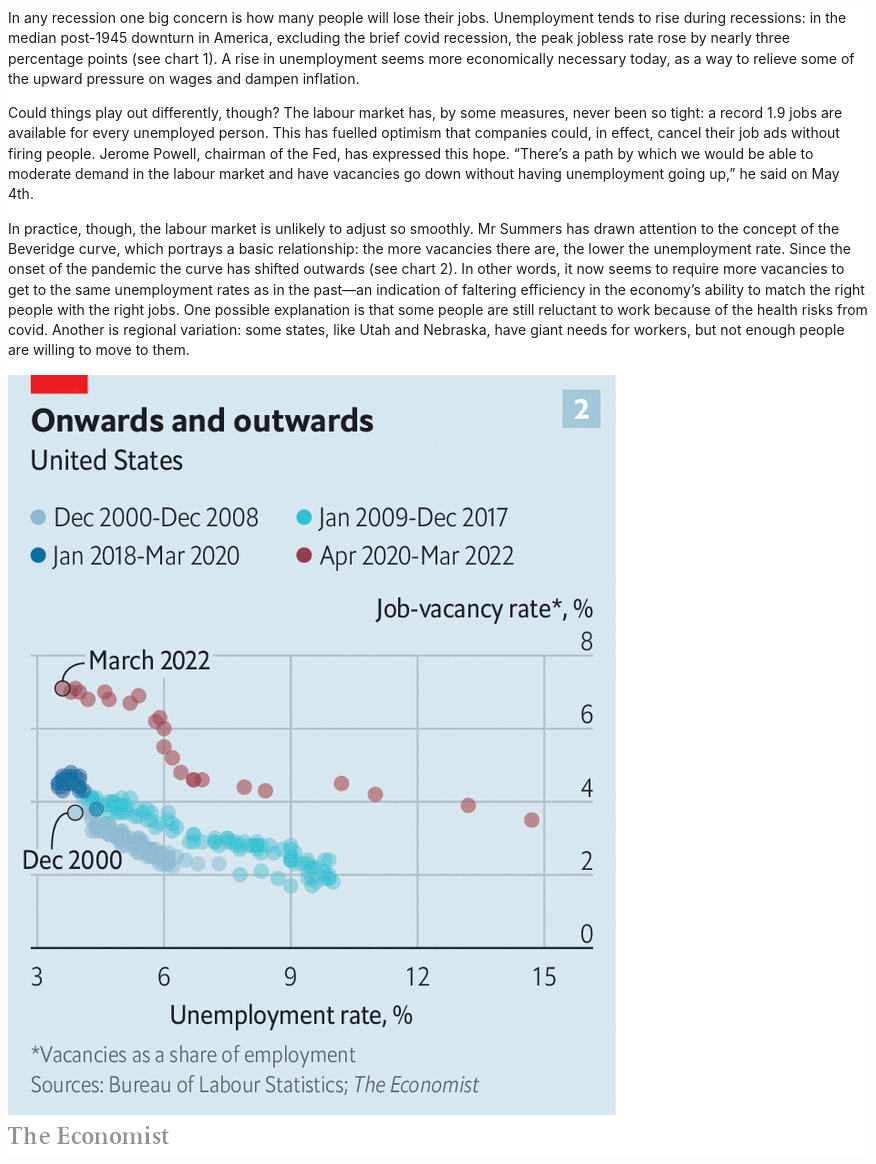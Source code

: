 
In any recession one big concern is how many people will lose their jobs. Unemployment tends to rise during recessions: in the median post-1945 downturn in America, excluding the brief covid recession, the peak jobless rate rose by nearly three percentage points (see chart 1). A rise in unemployment seems more economically necessary today, as a way to relieve some of the upward pressure on wages and dampen inflation. 

Could things play out differently, though? The labour market has, by some measures, never been so tight: a record 1.9 jobs are available for every unemployed person. This has fuelled optimism that companies could, in effect, cancel their job ads without firing people. Jerome Powell, chairman of the Fed, has expressed this hope. “There’s a path by which we would be able to moderate demand in the labour market and have vacancies go down without having unemployment going up,” he said on May 4th. 


In practice, though, the labour market is unlikely to adjust so smoothly. Mr Summers has drawn attention to the concept of the Beveridge curve, which portrays a basic relationship: the more vacancies there are, the lower the unemployment rate. Since the onset of the pandemic the curve has shifted outwards (see chart 2). In other words, it now seems to require more vacancies to get to the same unemployment rates as in the past—an indication of faltering efficiency in the economy’s ability to match the right people with the right jobs. One possible explanation is that some people are still reluctant to work because of the health risks from covid. Another is regional variation: some states, like Utah and Nebraska, have giant needs for workers, but not enough people are willing to move to them.

![image](images/20220604_FNC552.png) 
